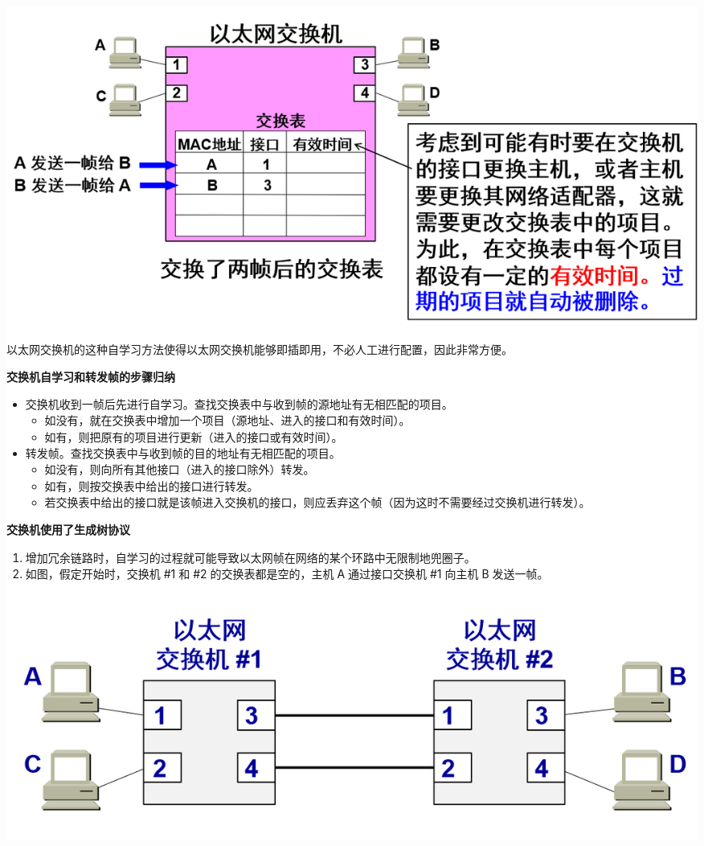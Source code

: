 ![](images/QQ截图20200321235547.png)



以太网交换机的这种自学习方法使得以太网交换机能够即插即用，不必人工进行配置，因此非常方便。

**交换机自学习和转发帧的步骤归纳** 

- 交换机收到一帧后先进行自学习。查找交换表中与收到帧的源地址有无相匹配的项目。
  - 如没有，就在交换表中增加一个项目（源地址、进入的接口和有效时间）。
  - 如有，则把原有的项目进行更新（进入的接口或有效时间）。
- 转发帧。查找交换表中与收到帧的目的地址有无相匹配的项目。
  - 如没有，则向所有其他接口（进入的接口除外）转发。
  - 如有，则按交换表中给出的接口进行转发。
  - 若交换表中给出的接口就是该帧进入交换机的接口，则应丢弃这个帧（因为这时不需要经过交换机进行转发）。

**交换机使用了生成树协议** 

1. 增加冗余链路时，自学习的过程就可能导致以太网帧在网络的某个环路中无限制地兜圈子。
2. 如图，假定开始时，交换机 #1 和 #2 的交换表都是空的，主机 A 通过接口交换机 #1 向主机 B 发送一帧。

![](images/QQ截图20200321235810.png)
